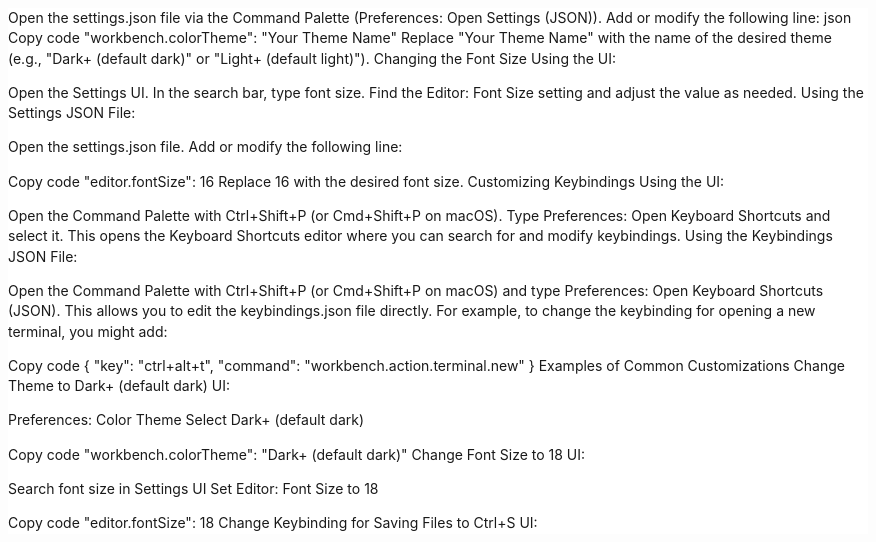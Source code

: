    Open the settings.json file via the Command Palette (Preferences: Open Settings (JSON)).
   Add or modify the following line:
   json
   Copy code
   "workbench.colorTheme": "Your Theme Name"
   Replace "Your Theme Name" with the name of the desired theme (e.g., "Dark+ (default dark)" or "Light+ (default light)").
   Changing the Font Size
   Using the UI:

   Open the Settings UI.
   In the search bar, type font size.
   Find the Editor: Font Size setting and adjust the value as needed.
   Using the Settings JSON File:

   Open the settings.json file.
   Add or modify the following line:
   
   Copy code
   "editor.fontSize": 16
   Replace 16 with the desired font size.
   Customizing Keybindings
   Using the UI:

   Open the Command Palette with Ctrl+Shift+P (or Cmd+Shift+P on macOS).
   Type Preferences: Open Keyboard Shortcuts and select it.
   This opens the Keyboard Shortcuts editor where you can search for and modify keybindings.
   Using the Keybindings JSON File:

   Open the Command Palette with Ctrl+Shift+P (or Cmd+Shift+P on macOS) and type Preferences: Open Keyboard Shortcuts (JSON).
   This allows you to edit the keybindings.json file directly.
   For example, to change the keybinding for opening a new terminal, you might add:

   Copy code
   {
  "key": "ctrl+alt+t",
  "command": "workbench.action.terminal.new"
   }
   Examples of Common Customizations
   Change Theme to Dark+ (default dark)
   UI:

   Preferences: Color Theme
   Select Dark+ (default dark)

   Copy code
   "workbench.colorTheme": "Dark+ (default dark)"
   Change Font Size to 18
   UI:

   Search font size in Settings UI
   Set Editor: Font Size to 18

   Copy code
   "editor.fontSize": 18
   Change Keybinding for Saving Files to Ctrl+S
   UI:
